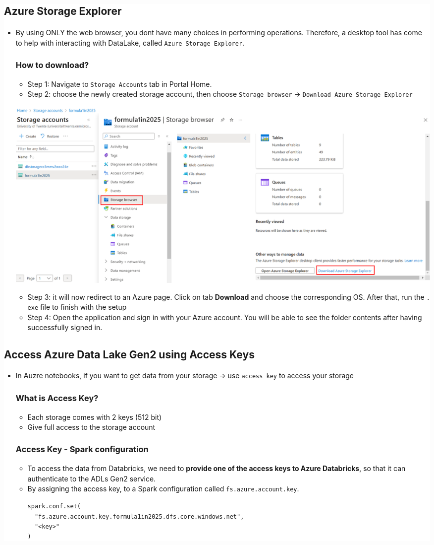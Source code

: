 ## Azure Storage Explorer

- By using ONLY the web browser, you dont have many choices in performing operations.
  Therefore, a desktop tool has come to help with interacting with DataLake, called `Azure Storage Explorer`.

  ### How to download?

  - Step 1: Navigate to `Storage Accounts` tab in Portal Home.
  - Step 2: choose the newly created storage account, then choose `Storage browser` -> `Download Azure Storage Explorer`

  ![alt text](image-8.png)

  - Step 3: it will now redirect to an Azure page. Click on tab **Download** and choose the corresponding OS. After that, run the `.exe` file to finish with the setup
  - Step 4: Open the application and sign in with your Azure account. You will be able to see the folder contents after having successfully signed in.

## Access Azure Data Lake Gen2 using Access Keys

- In Auzre notebooks, if you want to get data from your storage -> use `access key` to access your storage

  ### What is Access Key?

  - Each storage comes with 2 keys (512 bit)
  - Give full access to the storage account

  ### Access Key - Spark configuration

  - To access the data from Databricks, we need to **provide one of the access keys to Azure Databricks**, so that it can authenticate to the ADLs Gen2 service.
  - By assigning the access key, to a Spark configuration called `fs.azure.account.key`.
    ```
    spark.conf.set(
      "fs.azure.account.key.formula1in2025.dfs.core.windows.net",
      "<key>"
    )
    ```